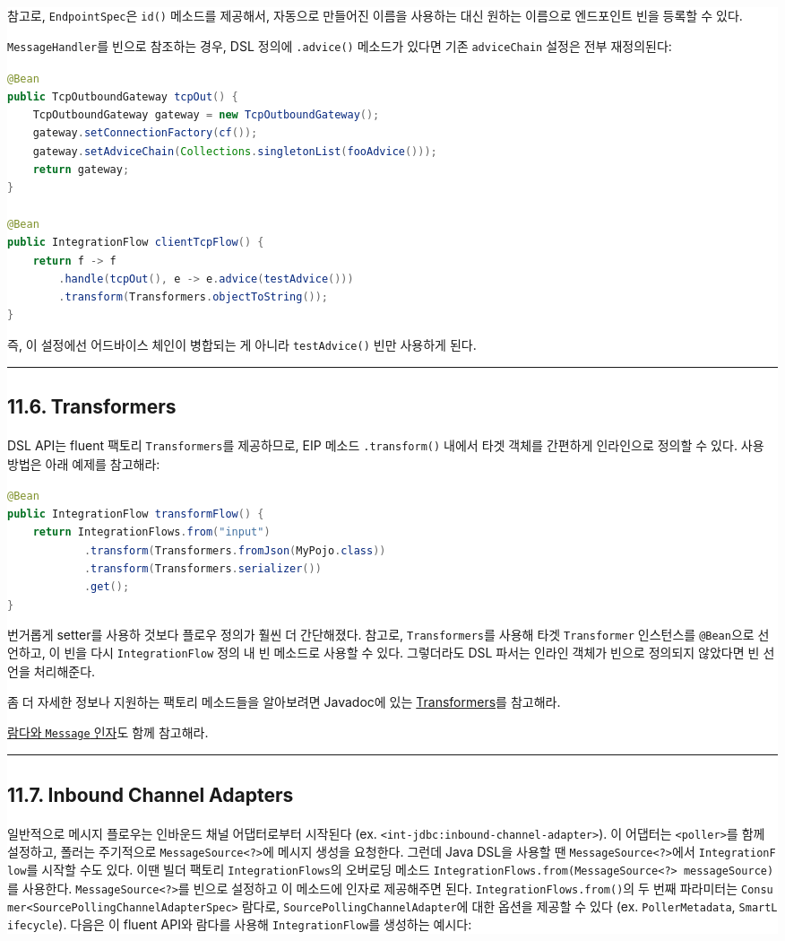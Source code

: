 참고로, `EndpointSpec`은 `id()` 메소드를 제공해서, 자동으로 만들어진 이름을 사용하는 대신 원하는 이름으로 엔드포인트 빈을 등록할 수 있다.

`MessageHandler`를 빈으로 참조하는 경우, DSL 정의에 `.advice()` 메소드가 있다면 기존 `adviceChain` 설정은 전부 재정의된다:

```java
@Bean
public TcpOutboundGateway tcpOut() {
    TcpOutboundGateway gateway = new TcpOutboundGateway();
    gateway.setConnectionFactory(cf());
    gateway.setAdviceChain(Collections.singletonList(fooAdvice()));
    return gateway;
}

@Bean
public IntegrationFlow clientTcpFlow() {
    return f -> f
        .handle(tcpOut(), e -> e.advice(testAdvice()))
        .transform(Transformers.objectToString());
}
```

즉, 이 설정에선 어드바이스 체인이 병합되는 게 아니라 `testAdvice()` 빈만 사용하게 된다.

---

## 11.6. Transformers

DSL API는 fluent 팩토리 `Transformers`를 제공하므로, EIP 메소드 `.transform()` 내에서 타겟 객체를 간편하게 인라인으로 정의할 수 있다. 사용 방법은 아래 예제를 참고해라:

```java
@Bean
public IntegrationFlow transformFlow() {
    return IntegrationFlows.from("input")
            .transform(Transformers.fromJson(MyPojo.class))
            .transform(Transformers.serializer())
            .get();
}
```

번거롭게 setter를 사용하 것보다 플로우 정의가 훨씬 더 간단해졌다. 참고로, `Transformers`를 사용해 타겟 `Transformer` 인스턴스를 `@Bean`으로 선언하고, 이 빈을 다시 `IntegrationFlow` 정의 내 빈 메소드로 사용할 수 있다. 그렇더라도 DSL 파서는 인라인 객체가 빈으로 정의되지 않았다면 빈 선언을 처리해준다.

좀 더 자세한 정보나 지원하는 팩토리 메소드들을 알아보려면 Javadoc에 있는 [Transformers](https://docs.spring.io/spring-integration/api/org/springframework/integration/dsl/Transformers.html)를 참고해라.

[람다와 `Message` 인자](#java-dsl-class-cast)도 함께 참고해라.

---

## 11.7. Inbound Channel Adapters

일반적으로 메시지 플로우는 인바운드 채널 어댑터로부터 시작된다 (ex. `<int-jdbc:inbound-channel-adapter>`). 이 어댑터는 `<poller>`를 함께 설정하고, 폴러는 주기적으로 `MessageSource<?>`에 메시지 생성을 요청한다. 그런데 Java DSL을 사용할 땐 `MessageSource<?>`에서 `IntegrationFlow`를 시작할 수도 있다. 이땐 빌더 팩토리 `IntegrationFlows`의 오버로딩 메소드 `IntegrationFlows.from(MessageSource<?> messageSource)`를 사용한다. `MessageSource<?>`를 빈으로 설정하고 이 메소드에 인자로 제공해주면 된다. `IntegrationFlows.from()`의 두 번째 파라미터는 `Consumer<SourcePollingChannelAdapterSpec>` 람다로, `SourcePollingChannelAdapter`에 대한 옵션을 제공할 수 있다 (ex. `PollerMetadata`, `SmartLifecycle`). 다음은 이 fluent API와 람다를 사용해 `IntegrationFlow`를 생성하는 예시다:
